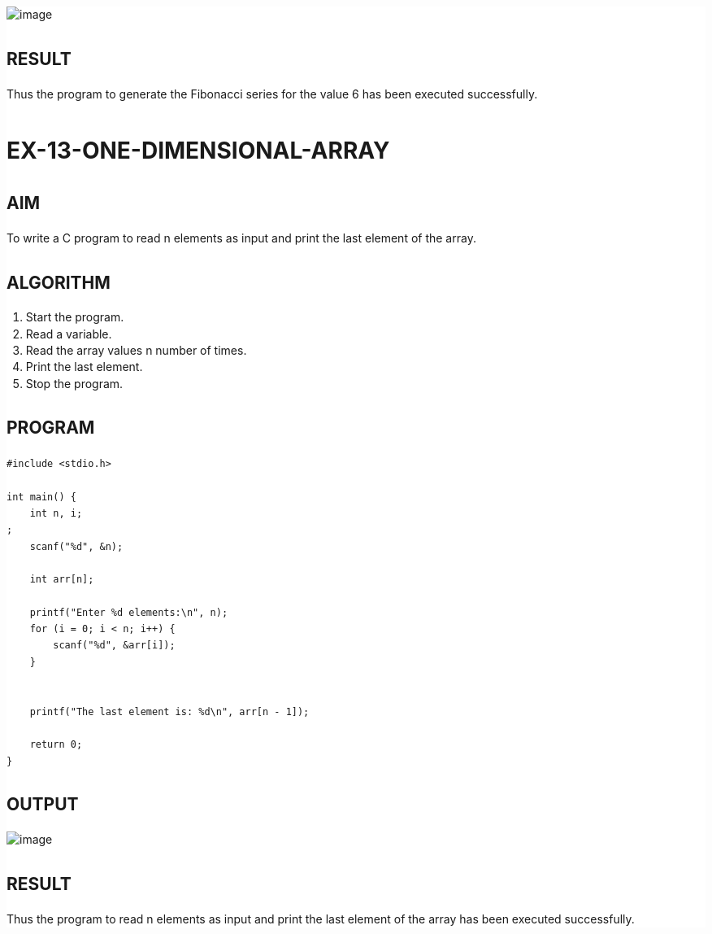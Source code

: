 ![image](https://github.com/user-attachments/assets/312d5b1f-9172-455e-9cb4-1a1681ca6a28)


## RESULT
Thus the program to generate the Fibonacci series for the value 6 has been executed successfully.
 

# EX-13-ONE-DIMENSIONAL-ARRAY
## AIM
To write a C program to read n elements as input and print the last element of the array.

## ALGORITHM
1.	Start the program.
2.	Read a variable.
3.	Read the array values n number of times.
4.	Print the last element.
5.	Stop the program.

## PROGRAM
```
#include <stdio.h>

int main() {
    int n, i;
;
    scanf("%d", &n);

    int arr[n]; 

    printf("Enter %d elements:\n", n);
    for (i = 0; i < n; i++) {
        scanf("%d", &arr[i]);
    }


    printf("The last element is: %d\n", arr[n - 1]);

    return 0;
}
```
## OUTPUT

![image](https://github.com/user-attachments/assets/caa4e775-663f-463d-885b-9aac9ffb6a4a)


## RESULT
Thus the program to read n elements as input and print the last element of the array has been executed successfully.
 